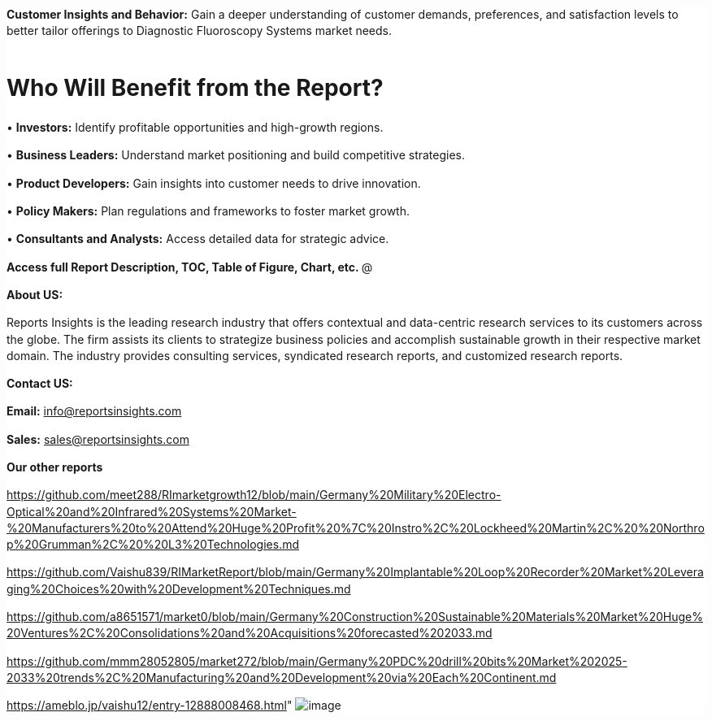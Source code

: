 <strong>Customer Insights and Behavior:</strong>
Gain a deeper understanding of customer demands, preferences, and satisfaction levels to better tailor offerings to Diagnostic Fluoroscopy Systems market needs.

# <strong>Who Will Benefit from the Report?</strong>

• <strong>Investors:</strong> Identify profitable opportunities and high-growth regions.

• <strong>Business Leaders:</strong> Understand market positioning and build competitive strategies.

• <strong>Product Developers:</strong> Gain insights into customer needs to drive innovation.

• <strong>Policy Makers:</strong> Plan regulations and frameworks to foster market growth.

• <strong>Consultants and Analysts:</strong> Access detailed data for strategic advice.
</ul>
<strong>Access full Report Description, TOC, Table of Figure, Chart, etc. </strong>@  <a href= style=color:#0000ff;></a></font>

<strong><strong>About US</strong>:</strong>

Reports Insights is the leading research industry that offers contextual and data-centric research services to its customers across the globe. The firm assists its clients to strategize business policies and accomplish sustainable growth in their respective market domain. The industry provides consulting services, syndicated research reports, and customized research reports.

<strong>Contact US:</strong>

<p class=""""><b>Email:</b> <a href=mailto:info@reportsinsights.com>info@reportsinsights.com</a></p>
<p class=""""><b>Sales:</b> <a href=mailto:sales@reportsinsights.com>sales@reportsinsights.com</a></p>

<strong>Our other reports</strong>

<a href=https://github.com/meet288/RImarketgrowth12/blob/main/Germany%20Military%20Electro-Optical%20and%20Infrared%20Systems%20Market-%20Manufacturers%20to%20Attend%20Huge%20Profit%20%7C%20Instro%2C%20Lockheed%20Martin%2C%20%20Northrop%20Grumman%2C%20%20L3%20Technologies.md>https://github.com/meet288/RImarketgrowth12/blob/main/Germany%20Military%20Electro-Optical%20and%20Infrared%20Systems%20Market-%20Manufacturers%20to%20Attend%20Huge%20Profit%20%7C%20Instro%2C%20Lockheed%20Martin%2C%20%20Northrop%20Grumman%2C%20%20L3%20Technologies.md</a>

<a href=https://github.com/Vaishu839/RIMarketReport/blob/main/Germany%20Implantable%20Loop%20Recorder%20Market%20Leveraging%20Choices%20with%20Development%20Techniques.md>https://github.com/Vaishu839/RIMarketReport/blob/main/Germany%20Implantable%20Loop%20Recorder%20Market%20Leveraging%20Choices%20with%20Development%20Techniques.md</a>

<a href=https://github.com/a8651571/market0/blob/main/Germany%20Construction%20Sustainable%20Materials%20Market%20Huge%20Ventures%2C%20Consolidations%20and%20Acquisitions%20forecasted%202033.md>https://github.com/a8651571/market0/blob/main/Germany%20Construction%20Sustainable%20Materials%20Market%20Huge%20Ventures%2C%20Consolidations%20and%20Acquisitions%20forecasted%202033.md</a>

<a href=https://github.com/mmm28052805/market272/blob/main/Germany%20PDC%20drill%20bits%20Market%202025-2033%20trends%2C%20Manufacturing%20and%20Development%20via%20Each%20Continent.md>https://github.com/mmm28052805/market272/blob/main/Germany%20PDC%20drill%20bits%20Market%202025-2033%20trends%2C%20Manufacturing%20and%20Development%20via%20Each%20Continent.md</a>

<a href=https://ameblo.jp/vaishu12/entry-12888008468.html>https://ameblo.jp/vaishu12/entry-12888008468.html</a>"
![image](https://github.com/user-attachments/assets/8fea8d2e-545e-4073-932f-3e4aa2c8306a)
